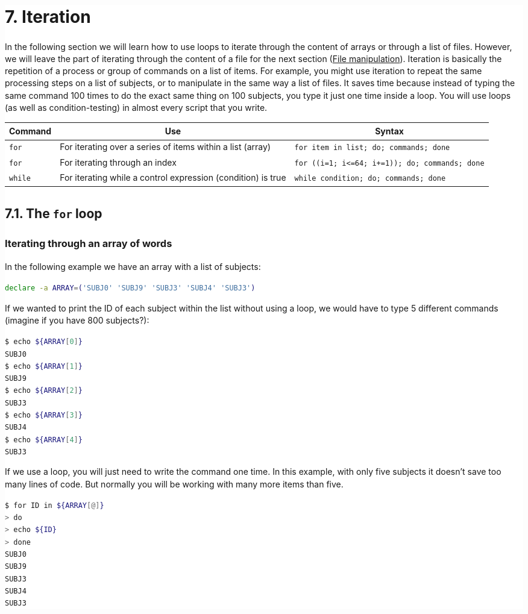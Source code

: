 # 7. Iteration

In the following section we will learn how to use loops to iterate through the content of arrays or through a list of files. However, we will leave the part of iterating through the content of a file for the next section ([File manipulation](content8.html)). Iteration is basically the repetition of a process or group of commands on a list of items. For example, you might use iteration to repeat the same processing steps on a list of subjects, or to manipulate in the same way a list of files. It saves time because instead of typing the same command 100 times to do the exact same thing on 100 subjects, you type it just one time inside a loop. You will use loops (as well as condition-testing) in almost every script that you write.

| Command | Use | Syntax |
| ----------- | ------- | ------- |
| `for` | For iterating over a series of items within a list (array) | `for item in list; do; commands; done` |
| `for` | For iterating through an index | `for ((i=1; i<=64; i+=1)); do; commands; done` |
| `while` | For iterating while a control expression (condition) is true | `while condition; do; commands; done` |

## 7.1. The `for` loop

### Iterating through an array of words

In the following example we have an array with a list of subjects:

```bash
declare -a ARRAY=('SUBJ0' 'SUBJ9' 'SUBJ3' 'SUBJ4' 'SUBJ3')
```

If we wanted to print the ID of each subject within the list without using a loop, we would have to type 5 different commands (imagine if you have 800 subjects?):

```bash
$ echo ${ARRAY[0]}
SUBJ0
$ echo ${ARRAY[1]}
SUBJ9
$ echo ${ARRAY[2]}
SUBJ3
$ echo ${ARRAY[3]}
SUBJ4
$ echo ${ARRAY[4]}
SUBJ3
```

If we use a loop, you will just need to write the command one time. In this example, with only five subjects it doesn’t save too many lines of code. But normally you will be working with many more items than five.

```bash
$ for ID in ${ARRAY[@]}
> do
> echo ${ID}
> done
SUBJ0
SUBJ9
SUBJ3
SUBJ4
SUBJ3
```

